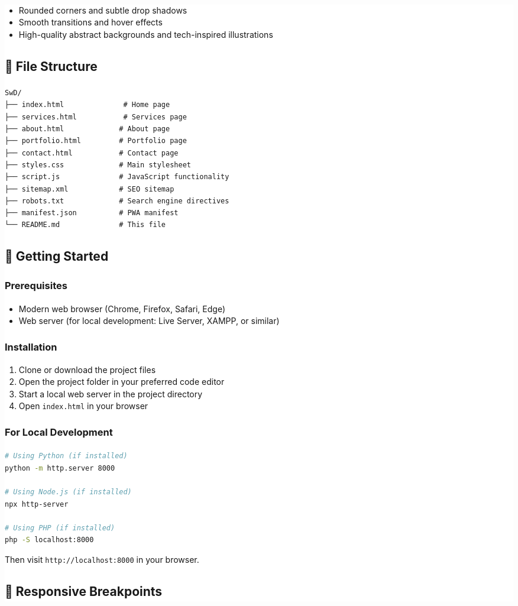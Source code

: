 - Rounded corners and subtle drop shadows
- Smooth transitions and hover effects
- High-quality abstract backgrounds and tech-inspired illustrations

## 📁 File Structure

```
SwD/
├── index.html              # Home page
├── services.html           # Services page
├── about.html             # About page
├── portfolio.html         # Portfolio page
├── contact.html           # Contact page
├── styles.css             # Main stylesheet
├── script.js              # JavaScript functionality
├── sitemap.xml            # SEO sitemap
├── robots.txt             # Search engine directives
├── manifest.json          # PWA manifest
└── README.md              # This file
```

## 🚀 Getting Started

### Prerequisites

- Modern web browser (Chrome, Firefox, Safari, Edge)
- Web server (for local development: Live Server, XAMPP, or similar)

### Installation

1. Clone or download the project files
2. Open the project folder in your preferred code editor
3. Start a local web server in the project directory
4. Open `index.html` in your browser

### For Local Development

```bash
# Using Python (if installed)
python -m http.server 8000

# Using Node.js (if installed)
npx http-server

# Using PHP (if installed)
php -S localhost:8000
```

Then visit `http://localhost:8000` in your browser.

## 📱 Responsive Breakpoints
